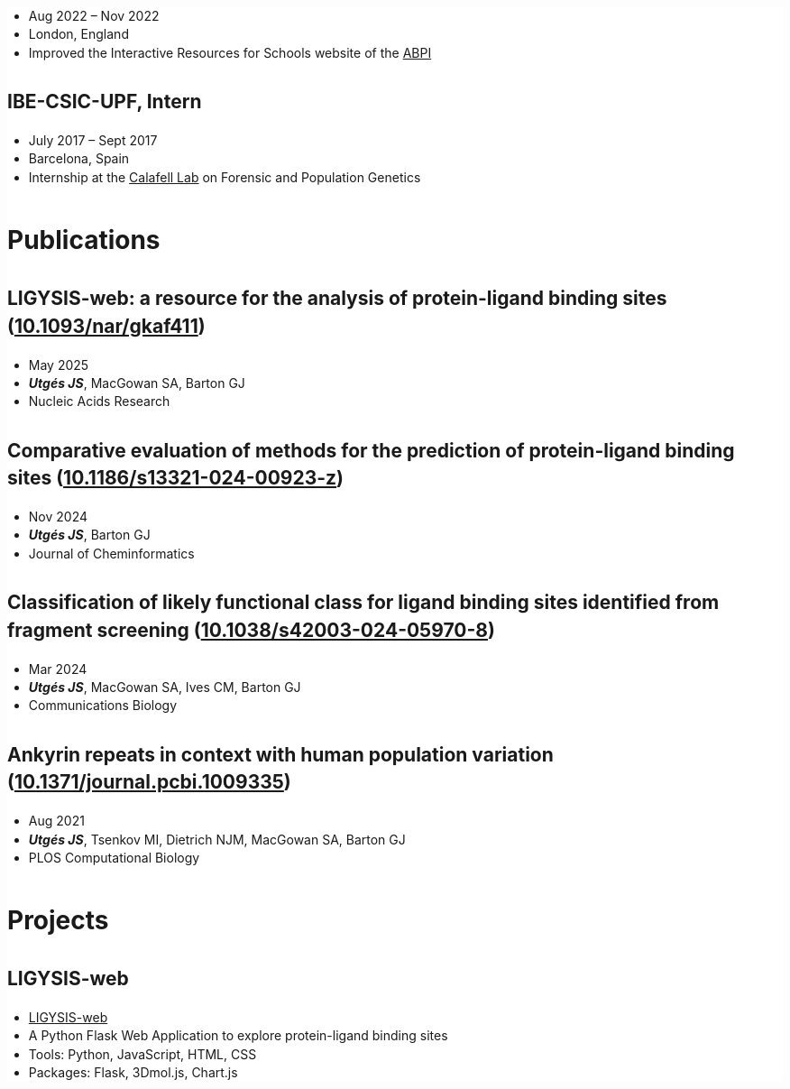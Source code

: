 - Aug 2022 – Nov 2022
- London, England
- Improved the Interactive Resources for Schools website of the [ABPI](https://www.abpi.org.uk/)

## IBE-CSIC-UPF, Intern

- July 2017 – Sept 2017
- Barcelona, Spain
- Internship at the [Calafell Lab](https://www.ibe.upf-csic.es/calafell) on Forensic and Population Genetics

# Publications

## LIGYSIS-web: a resource for the analysis of protein-ligand binding sites ([10.1093/nar/gkaf411](https://doi.org/10.1093/nar/gkaf411))
- May 2025
- ***Utgés JS***, MacGowan SA, Barton GJ
- Nucleic Acids Research

## Comparative evaluation of methods for the prediction of protein-ligand binding sites ([10.1186/s13321-024-00923-z](https://doi.org/10.1186/s13321-024-00923-z))
- Nov 2024
- ***Utgés JS***, Barton GJ
- Journal of Cheminformatics

## Classification of likely functional class for ligand binding sites identified from fragment screening ([10.1038/s42003-024-05970-8](https://doi.org/10.1038/s42003-024-05970-8))
- Mar 2024
- ***Utgés JS***, MacGowan SA, Ives CM, Barton GJ
- Communications Biology

## Ankyrin repeats in context with human population variation ([10.1371/journal.pcbi.1009335](https://doi.org/10.1371/journal.pcbi.1009335))
- Aug 2021
- ***Utgés JS***, Tsenkov MI, Dietrich NJM, MacGowan SA, Barton GJ
- PLOS Computational Biology

# Projects

## LIGYSIS-web

- [LIGYSIS-web](https://github.com/JavierSanchez-Utges/LIGYSIS-web)
- A Python Flask Web Application to explore protein-ligand binding sites
- Tools: Python, JavaScript, HTML, CSS
- Packages: Flask, 3Dmol.js, Chart.js
